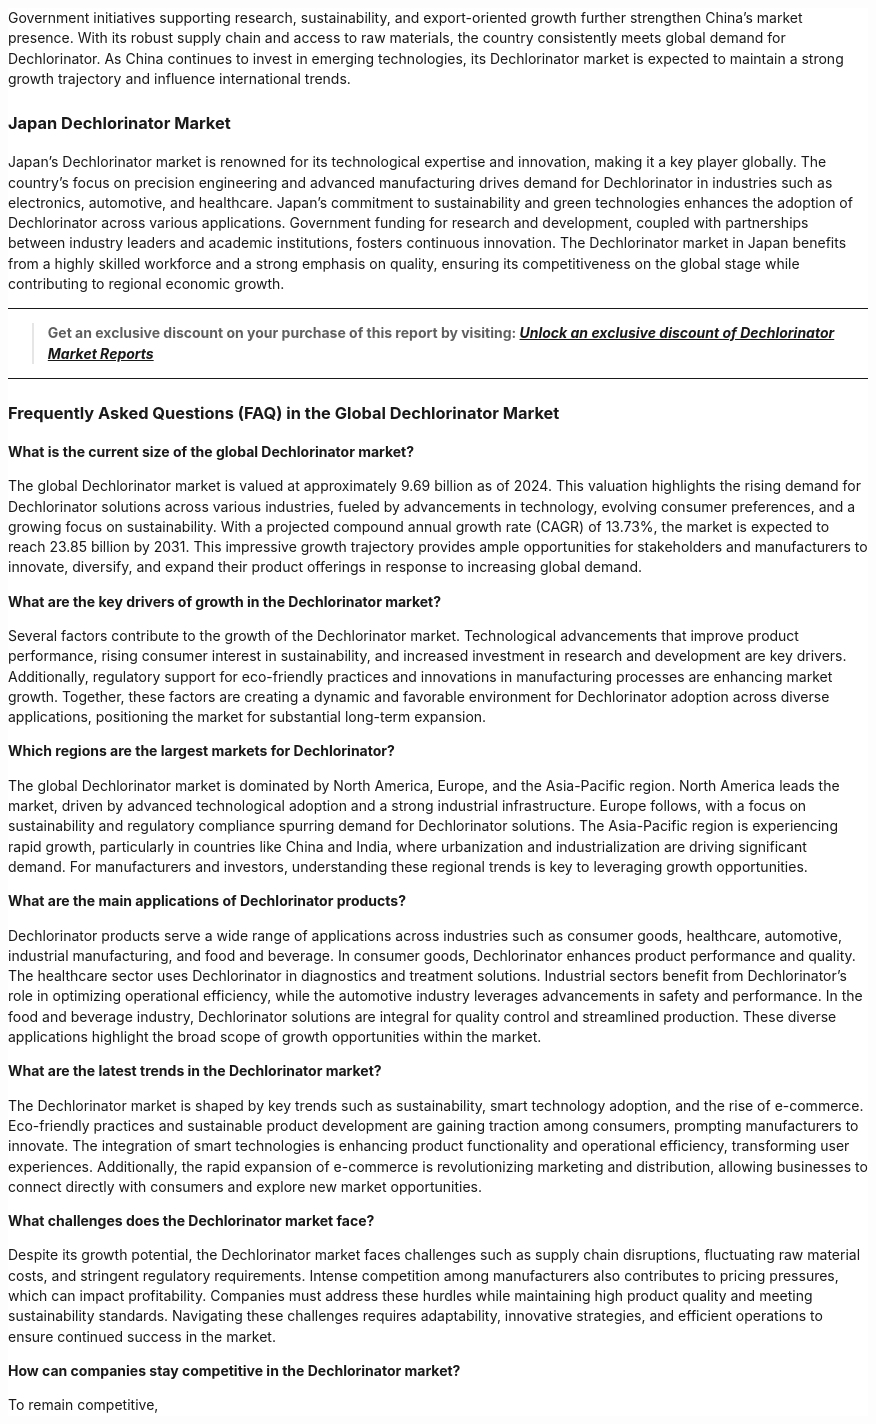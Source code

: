 Government initiatives supporting research, sustainability, and export-oriented growth further strengthen China&rsquo;s market presence. With its robust supply chain and access to raw materials, the country consistently meets global demand for Dechlorinator. As China continues to invest in emerging technologies, its Dechlorinator market is expected to maintain a strong growth trajectory and influence international trends.</p><h3>Japan Dechlorinator Market</h3><p>Japan&rsquo;s Dechlorinator market is renowned for its technological expertise and innovation, making it a key player globally. The country&rsquo;s focus on precision engineering and advanced manufacturing drives demand for Dechlorinator in industries such as electronics, automotive, and healthcare. Japan&rsquo;s commitment to sustainability and green technologies enhances the adoption of Dechlorinator across various applications. Government funding for research and development, coupled with partnerships between industry leaders and academic institutions, fosters continuous innovation. The Dechlorinator market in Japan benefits from a highly skilled workforce and a strong emphasis on quality, ensuring its competitiveness on the global stage while contributing to regional economic growth.</p><hr /><blockquote><p><strong>Get an exclusive discount on your purchase of this report by visiting: <em><a href="://marketresearchpulse.com/ask-for-discount/123501?utm_source=Github&amp;utm_medium=027">Unlock an exclusive discount of Dechlorinator Market Reports</a></em>&nbsp;</strong></p></blockquote><hr /><h3>Frequently Asked Questions (FAQ) in the Global Dechlorinator Market</h3><p><strong>What is the current size of the global Dechlorinator market?</strong></p><p>The global Dechlorinator market is valued at approximately 9.69 billion as of 2024. This valuation highlights the rising demand for Dechlorinator solutions across various industries, fueled by advancements in technology, evolving consumer preferences, and a growing focus on sustainability. With a projected compound annual growth rate (CAGR) of 13.73%, the market is expected to reach 23.85 billion by 2031. This impressive growth trajectory provides ample opportunities for stakeholders and manufacturers to innovate, diversify, and expand their product offerings in response to increasing global demand.</p><p><strong>What are the key drivers of growth in the Dechlorinator market?</strong></p><p>Several factors contribute to the growth of the Dechlorinator market. Technological advancements that improve product performance, rising consumer interest in sustainability, and increased investment in research and development are key drivers. Additionally, regulatory support for eco-friendly practices and innovations in manufacturing processes are enhancing market growth. Together, these factors are creating a dynamic and favorable environment for Dechlorinator adoption across diverse applications, positioning the market for substantial long-term expansion.</p><p><strong>Which regions are the largest markets for Dechlorinator?</strong></p><p>The global Dechlorinator market is dominated by North America, Europe, and the Asia-Pacific region. North America leads the market, driven by advanced technological adoption and a strong industrial infrastructure. Europe follows, with a focus on sustainability and regulatory compliance spurring demand for Dechlorinator solutions. The Asia-Pacific region is experiencing rapid growth, particularly in countries like China and India, where urbanization and industrialization are driving significant demand. For manufacturers and investors, understanding these regional trends is key to leveraging growth opportunities.</p><p><strong>What are the main applications of Dechlorinator products?</strong></p><p>Dechlorinator products serve a wide range of applications across industries such as consumer goods, healthcare, automotive, industrial manufacturing, and food and beverage. In consumer goods, Dechlorinator enhances product performance and quality. The healthcare sector uses Dechlorinator in diagnostics and treatment solutions. Industrial sectors benefit from Dechlorinator&rsquo;s role in optimizing operational efficiency, while the automotive industry leverages advancements in safety and performance. In the food and beverage industry, Dechlorinator solutions are integral for quality control and streamlined production. These diverse applications highlight the broad scope of growth opportunities within the market.</p><p><strong>What are the latest trends in the Dechlorinator market?</strong></p><p>The Dechlorinator market is shaped by key trends such as sustainability, smart technology adoption, and the rise of e-commerce. Eco-friendly practices and sustainable product development are gaining traction among consumers, prompting manufacturers to innovate. The integration of smart technologies is enhancing product functionality and operational efficiency, transforming user experiences. Additionally, the rapid expansion of e-commerce is revolutionizing marketing and distribution, allowing businesses to connect directly with consumers and explore new market opportunities.</p><p><strong>What challenges does the Dechlorinator market face?</strong></p><p>Despite its growth potential, the Dechlorinator market faces challenges such as supply chain disruptions, fluctuating raw material costs, and stringent regulatory requirements. Intense competition among manufacturers also contributes to pricing pressures, which can impact profitability. Companies must address these hurdles while maintaining high product quality and meeting sustainability standards. Navigating these challenges requires adaptability, innovative strategies, and efficient operations to ensure continued success in the market.</p><p><strong>How can companies stay competitive in the Dechlorinator market?</strong></p><p>To remain competitive,